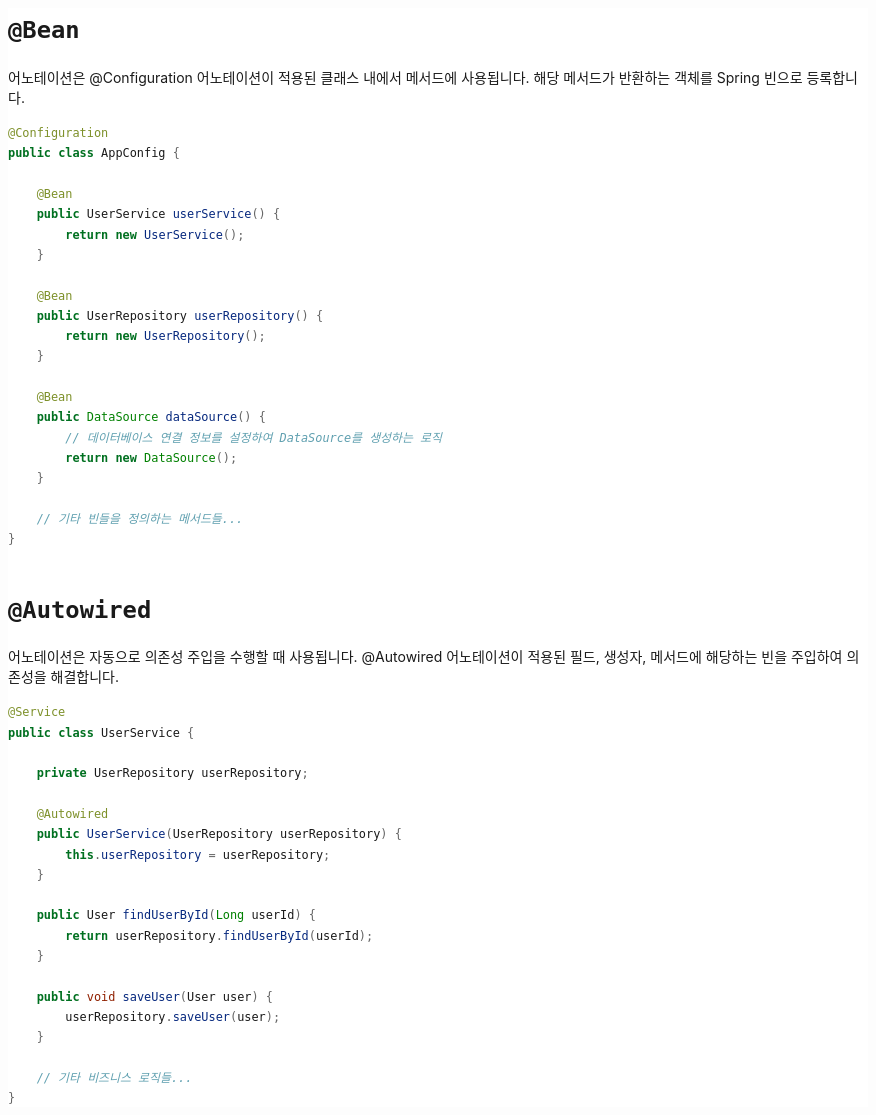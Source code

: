 # `@Bean`
어노테이션은 @Configuration 어노테이션이 적용된 클래스 내에서 메서드에 사용됩니다. 해당 메서드가 반환하는 객체를 Spring 빈으로 등록합니다.

``` java
@Configuration
public class AppConfig {

    @Bean
    public UserService userService() {
        return new UserService();
    }

    @Bean
    public UserRepository userRepository() {
        return new UserRepository();
    }

    @Bean
    public DataSource dataSource() {
        // 데이터베이스 연결 정보를 설정하여 DataSource를 생성하는 로직
        return new DataSource();
    }

    // 기타 빈들을 정의하는 메서드들...
}
```

# `@Autowired`
어노테이션은 자동으로 의존성 주입을 수행할 때 사용됩니다. @Autowired 어노테이션이 적용된 필드, 생성자, 메서드에 해당하는 빈을 주입하여 의존성을 해결합니다.

``` java
@Service
public class UserService {

    private UserRepository userRepository;

    @Autowired
    public UserService(UserRepository userRepository) {
        this.userRepository = userRepository;
    }

    public User findUserById(Long userId) {
        return userRepository.findUserById(userId);
    }

    public void saveUser(User user) {
        userRepository.saveUser(user);
    }

    // 기타 비즈니스 로직들...
}
```
